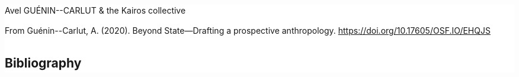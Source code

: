 Avel GUÉNIN--CARLUT & the Kairos collective

From Guénin--Carlut, A. (2020). Beyond State—Drafting a prospective anthropology. https://doi.org/10.17605/OSF.IO/EHQJS



## Bibliography

[^tomasello_shared_intentionality]: Tomasello, M., & Carpenter, M. (2007). Shared intentionality. Developmental Science, 10(1), 121–125. https://doi.org/10.1111/j.1467-7687.2007.00573.x

[^smith_language_cooperation]: Smith, E. A. (2010). Communication and collective action: Language and the evolution of human cooperation. Evolution and Human Behavior, 31(4), 231–245. https://doi.org/10.1016/j.evolhumbehav.2010.03.001

[^boehm_hierarchy_forest]: Boehm, C. (2009). Hierarchy in the Forest: The Evolution of Egalitarian Behavior. Harvard University Press.

[^wilson_multilevel_selection]: Wilson, D. S., Van Vugt, M., & O’Gorman, R. (2008). Multilevel Selection Theory and Major Evolutionary Transitions: Implications for Psychological Science. Current Directions in Psychological Science, 17(1), 6–9. https://doi.org/10.1111/j.1467-8721.2008.00538.x

[^henrich_secret_success]: Henrich, J. (2017). The Secret of Our Success: How Culture Is Driving Human Evolution, Domesticating Our Species, and Making Us Smarter. Princeton University Press.

[^jablonka_four_dimension]: Jablonka, E., & Lamb, M. J. (2014). Evolution in Four Dimensions, revised edition: Genetic, Epigenetic, Behavioral, and Symbolic Variation in the History of Life. MIT Press.

[^szathmary_evolutionary_transition]: Szathmáry, E. (2015). Toward major evolutionary transitions theory 2.0.

[^richersion_CGS]: Richerson, P. J., Baldini, R., Bell, A. V., Demps, K., Frost, K., Hillis, V., Mathew, S., Newton, E. K., Naar, N., Newson, L., Ross, C., Smaldino, P. E., Waring, T. M., & Zefferman, M. (2016). Cultural group selection plays an essential role in explaining human cooperation: A sketch of the evidence (+ commentary).

[^laland_extended_synthesis]: Laland, K. N., Uller, T., Feldman, M. W., Sterelny, K., Müller, G. B., Moczek, A., Jablonka, E., & Odling-Smee, J. (2015). The extended evolutionary synthesis: Its structure, assumptions and predictions. Proc. R. Soc. B, 282(1813), 20151019. https://doi.org/10.1098/rspb.2015.1019

[^pigliucci_extended_synthesis]: Pigliucci, M., & Muller, G. (2010). Evolution – the Extended Synthesis. MIT Press.

[^bateson_tinbergens_four]: Bateson, P., & Laland, K. N. (2013). Tinbergen’s four questions: An appreciation and an update. Trends in Ecology & Evolution, 28(12), 712–718. https://doi.org/10.1016/j.tree.2013.09.013

[^against_the_grain]: Scott, J. C. (2017). Against the Grain: A Deep History of the Earliest States. Yale University Press.

[^not_being_governed]: Scott, J. C. (2009). The Art of Not Being Governed: An Anarchist History of Upland Southeast Asia. Yale University Press.

[^makowsky_norms_divergence]: Makowsky, M. D., & Smaldino, P. E. (2016). The evolution of power and the divergence of cooperative norms. Journal of Economic Behavior & Organization, 126, 75–88. https://doi.org/10.1016/j.jebo.2015.09.002

[^norenzayan_prosocial_religions]: Norenzayan, A., Shariff, A. F., Gervais, W. M., Willard, A. K., McNamara, R. A., Slingerland, E., & Henrich, J. (2016). The cultural evolution of prosocial religions. Behavioral and Brain Sciences, 39. https://doi.org/10.1017/S0140525X14001356

[^eisenstadt_axial_age]: Eisenstadt, S. N. (1982). The axial age: The emergence of transcendental visions and the rise of clerics. European Journal of Sociology / Archives Européennes de Sociologie, 23(2), 294–314. https://doi.org/10.1017/S0003975600003908

[^mullins_axial_age]: Mullins, D. A., Hoyer, D., Collins, C., Currie, T., Feeney, K., François, P., Savage, P. E., Whitehouse, H., & Turchin, P. (2018). A Systematic Assessment of “Axial Age” Proposals Using Global Comparative Historical Evidence. American Sociological Review, 83(3), 596–626. https://doi.org/10.1177/0003122418772567

[^goldstone_structural_demographic]: Goldstone, J. A. (2017). Demographic Structural Theory: 25 Years On. 29.

[^turchin_secular_cycles]: Turchin, P., & Nefedov, S. A. (2009). Secular cycles.

[^whitehouse_ties_ritual]: Whitehouse, H., & Lanman, J. A. (2014). The Ties That Bind Us: Ritual, Fusion, and Identification. Current Anthropology, 55(6), 674–695. https://doi.org/10.1086/678698

[^turchin_american_history]: Turchin, P. (n.d.). A STRUCTURAL-DEMOGRAPHIC ANALYSIS OF AMERICAN HISTORY. 33.

[^turchin_gingko_model]: Turchin, P. (2018, August 16). The Ginkgo Model of Societal Crisis. Peter Turchin. http://peterturchin.com/cliodynamica/the-ginkgo-model-of-societal-crisis/

[^suite_du_monde]: La Suite Du Monde. (n.d.). La Suite Du Monde. La Suite Du Monde. Retrieved 1 March 2020, from https://www.lasuitedumonde.com/

[^ostrom_governing_commons]: Ostrom, E. (1990). Governing the Commons: The Evolution of Institutions for Collective Action. Cambridge University Press.
